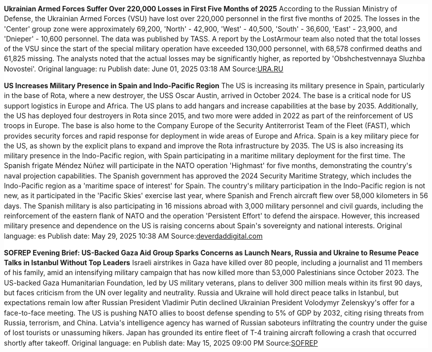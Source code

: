**Ukrainian Armed Forces Suffer Over 220,000 Losses in First Five Months of 2025**
According to the Russian Ministry of Defense, the Ukrainian Armed Forces (VSU) have lost over 220,000 personnel in the first five months of 2025. The losses in the 'Center' group zone were approximately 69,200, 'North' - 42,900, 'West' - 40,500, 'South' - 36,600, 'East' - 23,900, and 'Dnieper' - 10,600 personnel. The data was published by TASS. A report by the LostArmour team also noted that the total losses of the VSU since the start of the special military operation have exceeded 130,000 personnel, with 68,578 confirmed deaths and 61,825 missing. The analysts noted that the actual losses may be significantly higher, as reported by 'Obshchestvennaya Sluzhba Novostei'.
Original language: ru
Publish date: June 01, 2025 03:18 AM
Source:[URA.RU](https://ura.news/news/1052942212)

**US Increases Military Presence in Spain and Indo-Pacific Region**
The US is increasing its military presence in Spain, particularly in the base of Rota, where a new destroyer, the USS Oscar Austin, arrived in October 2024. The base is a critical node for US support logistics in Europe and Africa. The US plans to add hangars and increase capabilities at the base by 2035. Additionally, the US has deployed four destroyers in Rota since 2015, and two more were added in 2022 as part of the reinforcement of US troops in Europe. The base is also home to the Company Europe of the Security Antiterrorist Team of the Fleet (FAST), which provides security forces and rapid response for deployment in wide areas of Europe and Africa. Spain is a key military piece for the US, as shown by the explicit plans to expand and improve the Rota infrastructure by 2035. The US is also increasing its military presence in the Indo-Pacific region, with Spain participating in a maritime military deployment for the first time. The Spanish frigate Méndez Núñez will participate in the NATO operation 'Highmast' for five months, demonstrating the country's naval projection capabilities. The Spanish government has approved the 2024 Security Maritime Strategy, which includes the Indo-Pacific region as a 'maritime space of interest' for Spain. The country's military participation in the Indo-Pacific region is not new, as it participated in the 'Pacific Skies' exercise last year, where Spanish and French aircraft flew over 58,000 kilometers in 56 days. The Spanish military is also participating in 16 missions abroad with 3,000 military personnel and civil guards, including the reinforcement of the eastern flank of NATO and the operation 'Persistent Effort' to defend the airspace. However, this increased military presence and dependence on the US is raising concerns about Spain's sovereignty and national interests.
Original language: es
Publish date: May 29, 2025 10:38 AM
Source:[deverdaddigital.com](https://deverdaddigital.com/hablemos-del-elefante-en-la-base-de-rota/)

**SOFREP Evening Brief: US-Backed Gaza Aid Group Sparks Concerns as Launch Nears, Russia and Ukraine to Resume Peace Talks in Istanbul Without Top Leaders**
Israeli airstrikes in Gaza have killed over 80 people, including a journalist and 11 members of his family, amid an intensifying military campaign that has now killed more than 53,000 Palestinians since October 2023. The US-backed Gaza Humanitarian Foundation, led by US military veterans, plans to deliver 300 million meals within its first 90 days, but faces criticism from the UN over legality and neutrality. Russia and Ukraine will hold direct peace talks in Istanbul, but expectations remain low after Russian President Vladimir Putin declined Ukrainian President Volodymyr Zelenskyy's offer for a face-to-face meeting. The US is pushing NATO allies to boost defense spending to 5% of GDP by 2032, citing rising threats from Russia, terrorism, and China. Latvia's intelligence agency has warned of Russian saboteurs infiltrating the country under the guise of lost tourists or unassuming hikers. Japan has grounded its entire fleet of T-4 training aircraft following a crash that occurred shortly after takeoff.
Original language: en
Publish date: May 15, 2025 09:00 PM
Source:[SOFREP](https://sofrep.com/news/sofrep-daily-2025-may-15-pm/)
